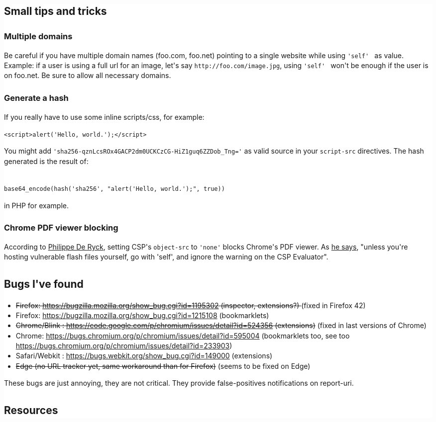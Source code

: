 


## Small tips and tricks

### Multiple domains

Be careful if you have multiple domain names (foo.com, foo.net) pointing to a single website while using ```'self' ``` as value. Example: if a user is using a full url for an image, let's say ```http://foo.com/image.jpg```, using ```'self' ``` won't be enough if the user is on foo.net. Be sure to allow all necessary domains.

### Generate a hash

If you really have to use some inline scripts/css, for example:

```
<script>alert('Hello, world.');</script>
```

You might add <code>'sha256-qznLcsROx4GACP2dm0UCKCzCG-HiZ1guq6ZZDob_Tng='</code> as valid source in your <code>script-src</code> directives. The hash generated is the result of:

<pre><code>
base64_encode(hash('sha256', "alert('Hello, world.');", true))
</code></pre>

in PHP for example.

### Chrome PDF viewer blocking

According to [Philippe De Ryck](https://twitter.com/PhilippeDeRyck/status/811448160975552512), setting CSP's ```object-src``` to ```'none'``` blocks Chrome's PDF viewer. As [he says](https://twitter.com/PhilippeDeRyck/status/811448782328131584), "unless you're hosting vulnerable flash files yourself, go with 'self', and ignore the warning on the CSP Evaluator".


## Bugs I've found

- <del> Firefox: https://bugzilla.mozilla.org/show_bug.cgi?id=1195302 (inspector, extensions?) </del> (fixed in Firefox 42)
- Firefox: https://bugzilla.mozilla.org/show_bug.cgi?id=1215108 (bookmarklets)
- <del>Chrome/Blink : https://code.google.com/p/chromium/issues/detail?id=524356 (extensions)</del> (fixed in last versions of Chrome)
- Chrome: https://bugs.chromium.org/p/chromium/issues/detail?id=595004 (bookmarklets too, see too https://bugs.chromium.org/p/chromium/issues/detail?id=233903)
- Safari/Webkit : https://bugs.webkit.org/show_bug.cgi?id=149000 (extensions)
- <del>Edge (no URL tracker yet, same workaround than for Firefox)</del> (seems to be fixed on Edge)

These bugs are just annoying, they are not critical. They provide false-positives notifications on report-uri.


## Resources
